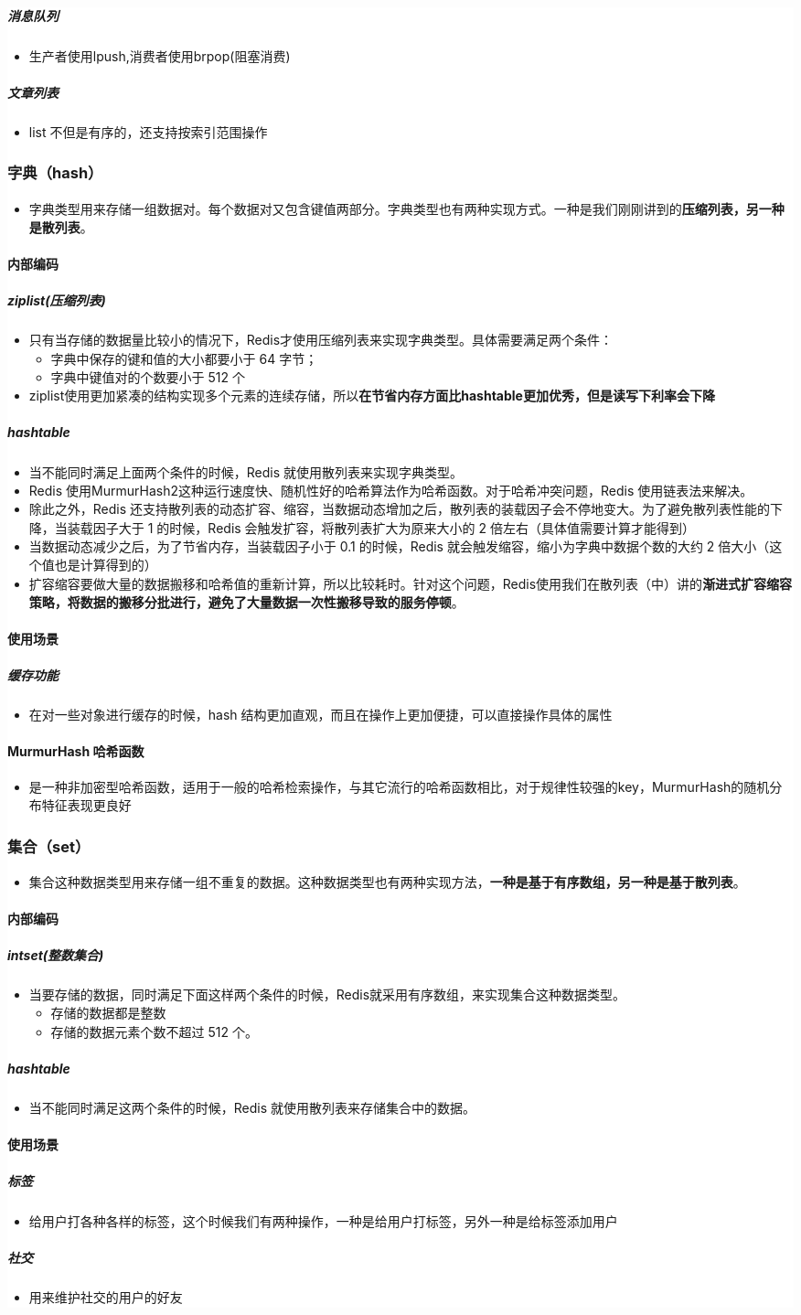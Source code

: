 ##### 消息队列
- 生产者使用lpush,消费者使用brpop(阻塞消费)

##### 文章列表
- list 不但是有序的，还支持按索引范围操作

### 字典（hash）
- 字典类型用来存储一组数据对。每个数据对又包含键值两部分。字典类型也有两种实现方式。一种是我们刚刚讲到的**压缩列表，另一种是散列表**。

#### 内部编码
##### ziplist(压缩列表)
- 只有当存储的数据量比较小的情况下，Redis才使用压缩列表来实现字典类型。具体需要满足两个条件：
    - 字典中保存的键和值的大小都要小于 64 字节；
    - 字典中键值对的个数要小于 512 个
- ziplist使用更加紧凑的结构实现多个元素的连续存储，所以**在节省内存方面比hashtable更加优秀，但是读写下利率会下降**

##### hashtable
- 当不能同时满足上面两个条件的时候，Redis 就使用散列表来实现字典类型。
- Redis 使用MurmurHash2这种运行速度快、随机性好的哈希算法作为哈希函数。对于哈希冲突问题，Redis 使用链表法来解决。
- 除此之外，Redis 还支持散列表的动态扩容、缩容，当数据动态增加之后，散列表的装载因子会不停地变大。为了避免散列表性能的下降，当装载因子大于 1 的时候，Redis 会触发扩容，将散列表扩大为原来大小的 2 倍左右（具体值需要计算才能得到）
- 当数据动态减少之后，为了节省内存，当装载因子小于 0.1 的时候，Redis 就会触发缩容，缩小为字典中数据个数的大约 2 倍大小（这个值也是计算得到的）
- 扩容缩容要做大量的数据搬移和哈希值的重新计算，所以比较耗时。针对这个问题，Redis使用我们在散列表（中）讲的**渐进式扩容缩容策略，将数据的搬移分批进行，避免了大量数据一次性搬移导致的服务停顿**。

#### 使用场景
##### 缓存功能
- 在对一些对象进行缓存的时候，hash 结构更加直观，而且在操作上更加便捷，可以直接操作具体的属性

#### MurmurHash 哈希函数
- 是一种非加密型哈希函数，适用于一般的哈希检索操作，与其它流行的哈希函数相比，对于规律性较强的key，MurmurHash的随机分布特征表现更良好

### 集合（set）
- 集合这种数据类型用来存储一组不重复的数据。这种数据类型也有两种实现方法，**一种是基于有序数组，另一种是基于散列表**。

#### 内部编码
##### intset(整数集合)
- 当要存储的数据，同时满足下面这样两个条件的时候，Redis就采用有序数组，来实现集合这种数据类型。
    -  存储的数据都是整数
    -  存储的数据元素个数不超过 512 个。

##### hashtable 
- 当不能同时满足这两个条件的时候，Redis 就使用散列表来存储集合中的数据。

#### 使用场景
##### 标签
- 给用户打各种各样的标签，这个时候我们有两种操作，一种是给用户打标签，另外一种是给标签添加用户

##### 社交
- 用来维护社交的用户的好友

